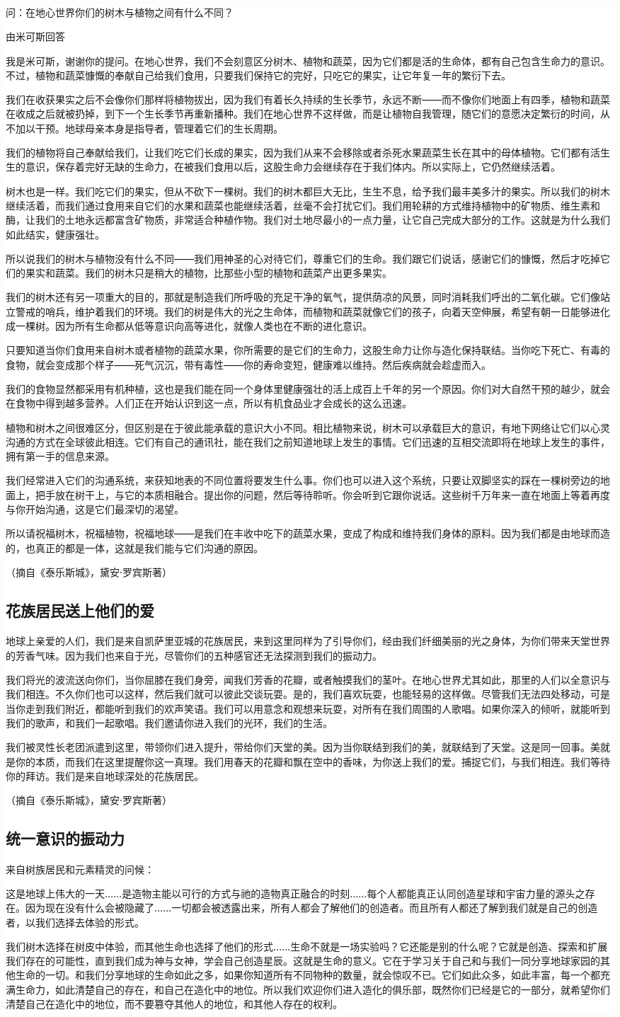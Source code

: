 问：在地心世界你们的树木与植物之间有什么不同？

由米可斯回答

我是米可斯，谢谢你的提问。在地心世界，我们不会刻意区分树木、植物和蔬菜，因为它们都是活的生命体，都有自己包含生命力的意识。不过，植物和蔬菜慷慨的奉献自己给我们食用，只要我们保持它的完好，只吃它的果实，让它年复一年的繁衍下去。

我们在收获果实之后不会像你们那样将植物拔出，因为我们有着长久持续的生长季节，永远不断——而不像你们地面上有四季，植物和蔬菜在收成之后就被扔掉，到下一个生长季节再重新播种。我们在地心世界不这样做，而是让植物自我管理，随它们的意愿决定繁衍的时间，从不加以干预。地球母亲本身是指导者，管理着它们的生长周期。

我们的植物将自己奉献给我们，让我们吃它们长成的果实，因为我们从来不会移除或者杀死水果蔬菜生长在其中的母体植物。它们都有活生生的意识，保存着完好无缺的生命力，在被我们食用以后，这股生命力会继续存在于我们体内。所以实际上，它仍然继续活着。

树木也是一样。我们吃它们的果实，但从不砍下一棵树。我们的树木都巨大无比，生生不息，给予我们最丰美多汁的果实。所以我们的树木继续活着，而我们通过食用来自它们的水果和蔬菜也能继续活着，丝毫不会打扰它们。我们用轮耕的方式维持植物中的矿物质、维生素和酶，让我们的土地永远都富含矿物质，非常适合种植作物。我们对土地尽最小的一点力量，让它自己完成大部分的工作。这就是为什么我们如此结实，健康强壮。

所以说我们的树木与植物没有什么不同——我们用神圣的心对待它们，尊重它们的生命。我们跟它们说话，感谢它们的慷慨，然后才吃掉它们的果实和蔬菜。我们的树木只是稍大的植物，比那些小型的植物和蔬菜产出更多果实。

我们的树木还有另一项重大的目的，那就是制造我们所呼吸的充足干净的氧气，提供荫凉的风景，同时消耗我们呼出的二氧化碳。它们像站立警戒的哨兵，维护着我们的环境。我们的树是伟大的光之生命体，而植物和蔬菜就像它们的孩子，向着天空伸展，希望有朝一日能够进化成一棵树。因为所有生命都从低等意识向高等进化，就像人类也在不断的进化意识。

只要知道当你们食用来自树木或者植物的蔬菜水果，你所需要的是它们的生命力，这股生命力让你与造化保持联结。当你吃下死亡、有毒的食物，就会变成那个样子——死气沉沉，带有毒性——你的寿命变短，健康难以维持。然后疾病就会趁虚而入。

我们的食物显然都采用有机种植，这也是我们能在同一个身体里健康强壮的活上成百上千年的另一个原因。你们对大自然干预的越少，就会在食物中得到越多营养。人们正在开始认识到这一点，所以有机食品业才会成长的这么迅速。

植物和树木之间很难区分，但区别是在于彼此能承载的意识大小不同。相比植物来说，树木可以承载巨大的意识，有地下网络让它们以心灵沟通的方式在全球彼此相连。它们有自己的通讯社，能在我们之前知道地球上发生的事情。它们迅速的互相交流即将在地球上发生的事件，拥有第一手的信息来源。

我们经常进入它们的沟通系统，来获知地表的不同位置将要发生什么事。你们也可以进入这个系统，只要让双脚坚实的踩在一棵树旁边的地面上，把手放在树干上，与它的本质相融合。提出你的问题，然后等待聆听。你会听到它跟你说话。这些树千万年来一直在地面上等着再度与你开始沟通，这是它们最深切的渴望。

所以请祝福树木，祝福植物，祝福地球——是我们在丰收中吃下的蔬菜水果，变成了构成和维持我们身体的原料。因为我们都是由地球而造的，也真正的都是一体，这就是我们能与它们沟通的原因。

（摘自《泰乐斯城》，黛安·罗宾斯著）

## 花族居民送上他们的爱

地球上亲爱的人们，我们是来自凯萨里亚城的花族居民，来到这里同样为了引导你们，经由我们纤细美丽的光之身体，为你们带来天堂世界的芳香气味。因为我们也来自于光，尽管你们的五种感官还无法探测到我们的振动力。

我们将光的波流送向你们，当你屈膝在我们身旁，闻我们芳香的花瓣，或者触摸我们的茎叶。在地心世界尤其如此，那里的人们以全意识与我们相连。不久你们也可以这样，然后我们就可以彼此交谈玩耍。是的，我们喜欢玩耍，也能轻易的这样做。尽管我们无法四处移动，可是当你走到我们附近，都能听到我们的欢声笑语。我们可以用意念和观想来玩耍，对所有在我们周围的人歌唱。如果你深入的倾听，就能听到我们的歌声，和我们一起歌唱。我们邀请你进入我们的光环，我们的生活。

我们被灵性长老团派遣到这里，带领你们进入提升，带给你们天堂的美。因为当你联结到我们的美，就联结到了天堂。这是同一回事。美就是你的本质，而我们在这里提醒你这一真理。我们用春天的花瓣和飘在空中的香味，为你送上我们的爱。捕捉它们，与我们相连。我们等待你的拜访。我们是来自地球深处的花族居民。

（摘自《泰乐斯城》，黛安·罗宾斯著）

## 统一意识的振动力

来自树族居民和元素精灵的问候：

这是地球上伟大的一天……是造物主能以可行的方式与祂的造物真正融合的时刻……每个人都能真正认同创造星球和宇宙力量的源头之存在。因为现在没有什么会被隐藏了……一切都会被透露出来，所有人都会了解他们的创造者。而且所有人都还了解到我们就是自己的创造者，以我们选择去体验的形式。

我们树木选择在树皮中体验，而其他生命也选择了他们的形式……生命不就是一场实验吗？它还能是别的什么呢？它就是创造、探索和扩展我们存在的可能性，直到我们成为神与女神，学会自己创造星辰。这就是生命的意义。它在于学习关于自己和与我们一同分享地球家园的其他生命的一切。和我们分享地球的生命如此之多，如果你知道所有不同物种的数量，就会惊叹不已。它们如此众多，如此丰富，每一个都充满生命力，如此清楚自己的存在，和自己在造化中的地位。所以我们欢迎你们进入造化的俱乐部，既然你们已经是它的一部分，就希望你们清楚自己在造化中的地位，而不要篡夺其他人的地位，和其他人存在的权利。

